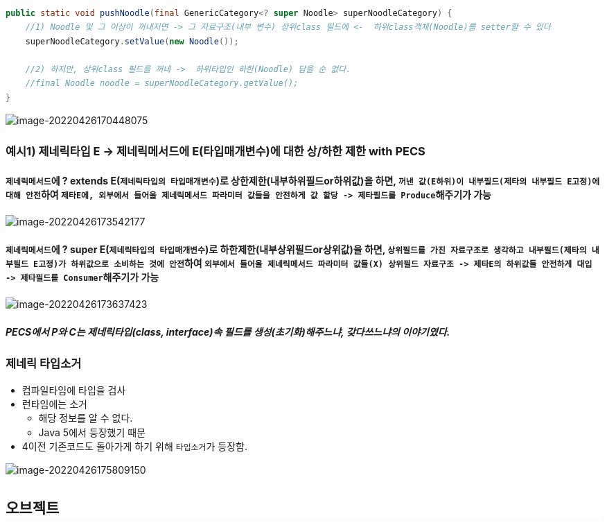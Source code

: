 ```java
public static void pushNoodle(final GenericCategory<? super Noodle> superNoodleCategory) {
    //1) Noodle 및 그 이상이 꺼내지면 -> 그 자료구조(내부 변수) 상위class 필드에 <-  하위class객체(Noodle)를 setter할 수 있다
    superNoodleCategory.setValue(new Noodle());

    //2) 하지만, 상위class 필드를 꺼내 ->  하위타입인 하한(Noodle) 담을 순 없다.
    //final Noodle noodle = superNoodleCategory.getValue();
}
```

![image-20220426170448075](https://raw.githubusercontent.com/is2js/screenshots/main/image-20220426170448075.png)





### 예시1) 제네릭타입 E -> 제네릭메서드에 E(타입매개변수)에 대한 상/하한 제한 with PECS

#### `제네릭메서드`에 ? extends E(`제네릭타입의 타입매개변수`)로 상한제한(내부하위필드or하위값)을 하면, `꺼낸 값(E하위)이 내부필드(제타의 내부필드 E고정)에 대해 안전`하여 `제타E에, 외부에서 들어올 제네릭메서드 파라미터 값들을 안전하게 값 할당 -> 제타필드를 Produce`해주기가 가능

![image-20220426173542177](https://raw.githubusercontent.com/is2js/screenshots/main/image-20220426173542177.png)

#### `제네릭메서드`에 ? super E(`제네릭타입의 타입매개변수`)로 하한제한(내부상위필드or상위값)을 하면, `상위필드를 가진 자료구조로 생각하고 내부필드(제타의 내부필드 E고정)가 하위값으로 소비하는 것에 안전`하여 `외부에서 들어올 제네릭메서드 파라미터 값들(X) 상위필드 자료구조 -> 제타E의 하위값들 안전하게 대입 -> 제타필드를 Consumer`해주기가 가능



![image-20220426173637423](https://raw.githubusercontent.com/is2js/screenshots/main/image-20220426173637423.png)



#####  PECS에서 P와 C는 제네릭타입(class, interface)속 필드를 생성(초기화)해주느냐, 갖다쓰느냐의 이야기였다.





### 제네릭 타입소거

- 컴파일타임에 타입을 검사
- 런타임에는 소거
    - 해당 정보를 알 수 없다.
    - Java 5에서 등장했기 때문
- 4이전 기존코드도 돌아가게 하기 위해 `타입소거`가 등장함.

![image-20220426175809150](https://raw.githubusercontent.com/is2js/screenshots/main/image-20220426175809150.png)









## 오브젝트
